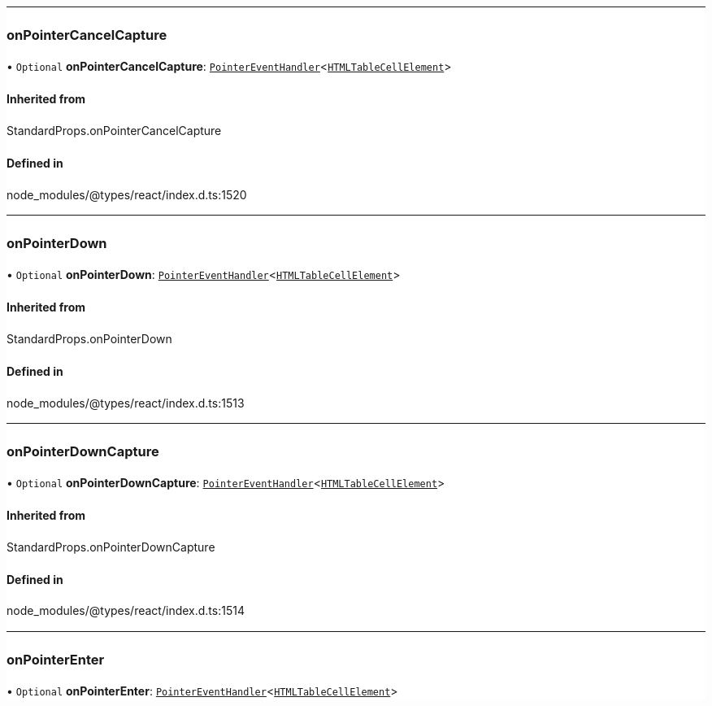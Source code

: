 ___

### onPointerCancelCapture

• `Optional` **onPointerCancelCapture**: [`PointerEventHandler`](../modules/components_Container._internal_.md#pointereventhandler)<[`HTMLTableCellElement`](../modules/components_ClusterNodeContainer._internal_.md#htmltablecellelement)\>

#### Inherited from

StandardProps.onPointerCancelCapture

#### Defined in

node_modules/@types/react/index.d.ts:1520

___

### onPointerDown

• `Optional` **onPointerDown**: [`PointerEventHandler`](../modules/components_Container._internal_.md#pointereventhandler)<[`HTMLTableCellElement`](../modules/components_ClusterNodeContainer._internal_.md#htmltablecellelement)\>

#### Inherited from

StandardProps.onPointerDown

#### Defined in

node_modules/@types/react/index.d.ts:1513

___

### onPointerDownCapture

• `Optional` **onPointerDownCapture**: [`PointerEventHandler`](../modules/components_Container._internal_.md#pointereventhandler)<[`HTMLTableCellElement`](../modules/components_ClusterNodeContainer._internal_.md#htmltablecellelement)\>

#### Inherited from

StandardProps.onPointerDownCapture

#### Defined in

node_modules/@types/react/index.d.ts:1514

___

### onPointerEnter

• `Optional` **onPointerEnter**: [`PointerEventHandler`](../modules/components_Container._internal_.md#pointereventhandler)<[`HTMLTableCellElement`](../modules/components_ClusterNodeContainer._internal_.md#htmltablecellelement)\>
